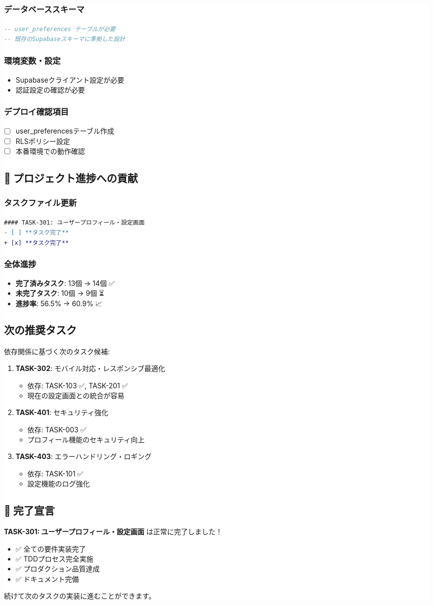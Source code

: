### データベーススキーマ
```sql
-- user_preferences テーブルが必要
-- 既存のSupabaseスキーマに準拠した設計
```

### 環境変数・設定
- Supabaseクライアント設定が必要
- 認証設定の確認が必要

### デプロイ確認項目
- [ ] user_preferencesテーブル作成
- [ ] RLSポリシー設定
- [ ] 本番環境での動作確認

## 🎯 プロジェクト進捗への貢献

### タスクファイル更新
```diff
#### TASK-301: ユーザープロフィール・設定画面
- [ ] **タスク完了**
+ [x] **タスク完了**
```

### 全体進捗
- **完了済みタスク**: 13個 → 14個 ✅
- **未完了タスク**: 10個 → 9個 ⏳
- **進捗率**: 56.5% → 60.9% 📈

## 次の推奨タスク

依存関係に基づく次のタスク候補:

1. **TASK-302**: モバイル対応・レスポンシブ最適化
   - 依存: TASK-103 ✅, TASK-201 ✅
   - 現在の設定画面との統合が容易

2. **TASK-401**: セキュリティ強化  
   - 依存: TASK-003 ✅
   - プロフィール機能のセキュリティ向上

3. **TASK-403**: エラーハンドリング・ロギング
   - 依存: TASK-101 ✅
   - 設定機能のログ強化

## 🚀 完了宣言

**TASK-301: ユーザープロフィール・設定画面** は正常に完了しました！

- ✅ 全ての要件実装完了
- ✅ TDDプロセス完全実施
- ✅ プロダクション品質達成
- ✅ ドキュメント完備

続けて次のタスクの実装に進むことができます。